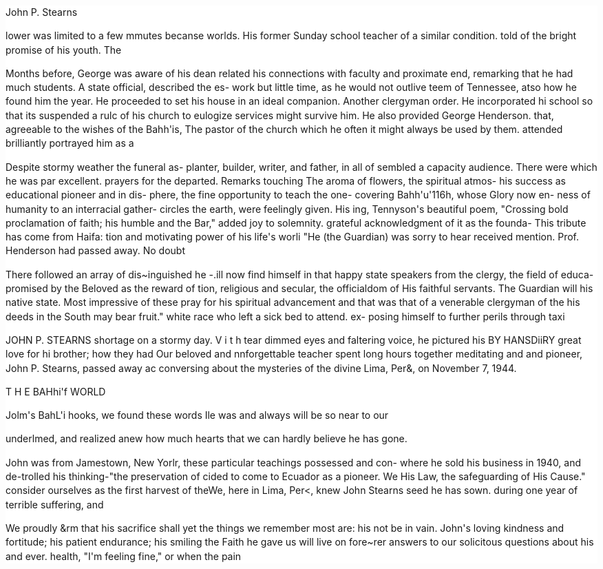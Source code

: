 John P. Stearns

lower was limited to a few mmutes becanse         worlds. His former Sunday school teacher
of a similar condition.                           told of the bright promise of his youth. The

Months before, George was aware of his         dean related his connections with faculty and
proximate end, remarking that he had much         students. A state official, described the es-
work but little time, as he would not outlive     teem of Tennessee, atso how he found him
the year. He proceeded to set his house in        an ideal companion. Another clergyman
order. He incorporated hi school so that its      suspended a rulc of his church to eulogize
services might survive him. He also provided      George Henderson.
that, agreeable to the wishes of the Bahh'is,        The pastor of the church which he often
it might always be used by them.                  attended brilliantly portrayed him as a

Despite stormy weather the funeral as-         planter, builder, writer, and father, in all of
sembled a capacity audience. There were           which he was par excellent.
prayers for the departed. Remarks touching           The aroma of flowers, the spiritual atmos-
his success as educational pioneer and in dis-    phere, the fine opportunity to teach the one-
covering Bahh'u'116h, whose Glory now en-         ness of humanity to an interracial gather-
circles the earth, were feelingly given. His      ing, Tennyson's beautiful poem, "Crossing
bold proclamation of faith; his humble and        the Bar," added joy to solemnity.
grateful acknowledgment of it as the founda-         This tribute has come from Haifa:
tion and motivating power of his life's worli        "He (the Guardian) was sorry to hear
received mention.                                 Prof. Henderson had passed away. No doubt

There followed an array of dis~inguished       he -.ill now find himself in that happy state
speakers from the clergy, the field of educa-     promised by the Beloved as the reward of
tion, religious and secular, the officialdom of   His faithful servants. The Guardian will
his native state. Most impressive of these        pray for his spiritual advancement and that
was that of a venerable clergyman of the          his deeds in the South may bear fruit."
white race who left a sick bed to attend. ex-
posing himself to further perils through taxi

JOHN P. STEARNS
shortage on a stormy day. V i t h tear dimmed
eyes and faltering voice, he pictured his                      BY HANSDiiRY
great love for hi brother; how they had             Our beloved and nnforgettable teacher
spent long hours together meditating and          and pioneer, John P. Stearns, passed away ac
conversing about the mysteries of the divine      Lima, Per&, on November 7, 1944.

T H E BAHhi'f         WORLD

Jolm's BahL'i hooks, we found these words
Ile was and always will be so near to our

underlmed, and realized anew how much
hearts that we can hardly believe he has gone.

John was from Jamestown, New Yorlr,     these particular teachings possessed and con-
where he sold his business in 1940, and de-trolled his thinking-"the preservation of
cided to come to Ecuador as a pioneer. We  His Law, the safeguarding of His Cause."
consider ourselves as the first harvest of theWe, here in Lima, Per<, knew John Stearns
seed he has sown.                          during one year of terrible suffering, and

We proudly &rm that his sacrifice shall yet the things we remember most are: his
not be in vain. John's loving kindness and fortitude; his patient endurance; his smiling
the Faith he gave us will live on fore~rer answers to our solicitous questions about his
and ever.                                  health, "I'm feeling fine," or when the pain

